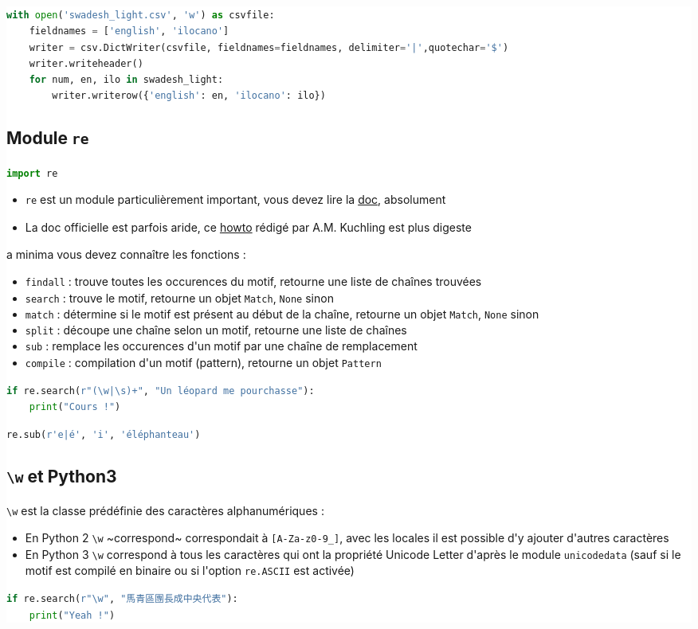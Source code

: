 ```python
with open('swadesh_light.csv', 'w') as csvfile:
    fieldnames = ['english', 'ilocano']
    writer = csv.DictWriter(csvfile, fieldnames=fieldnames, delimiter='|',quotechar='$')
    writer.writeheader()
    for num, en, ilo in swadesh_light:
        writer.writerow({'english': en, 'ilocano': ilo})

```

## Module `re`

```python
import re
```


- `re` est un module particulièrement important, vous devez lire la [doc](https://docs.python.org/3/library/re.html), absolument

- La doc officielle est parfois aride, ce [howto](https://docs.python.org/3.6/howto/regex.html) rédigé par A.M. Kuchling est plus digeste


a minima vous devez connaître les fonctions :

- `findall` : trouve toutes les occurences du motif, retourne une liste de chaînes trouvées
- `search` : trouve le motif, retourne un objet `Match`, `None` sinon
- `match` : détermine si le motif est présent au début de la chaîne, retourne un objet `Match`,
  `None` sinon
- `split` : découpe une chaîne selon un motif, retourne une liste de chaînes
- `sub` : remplace les occurences d'un motif par une chaîne de remplacement
- `compile` : compilation d'un motif (pattern), retourne un objet `Pattern`


```python
if re.search(r"(\w|\s)+", "Un léopard me pourchasse"):
    print("Cours !")
```

```python
re.sub(r'e|é', 'i', 'éléphanteau')
```

## `\w` et Python3

`\w` est la classe prédéfinie des caractères alphanumériques :

- En Python 2 `\w` ~correspond~ correspondait à `[A-Za-z0-9_]`, avec les locales il est possible d'y
  ajouter d'autres caractères
- En Python 3 `\w` correspond à tous les caractères qui ont la propriété Unicode Letter d'après le
  module `unicodedata` (sauf si le motif est compilé en binaire ou si l'option `re.ASCII` est
  activée)

```python
if re.search(r"\w", "馬青區團長成中央代表"):
    print("Yeah !")
```


[comment]: <> "LTeX: language=fr"